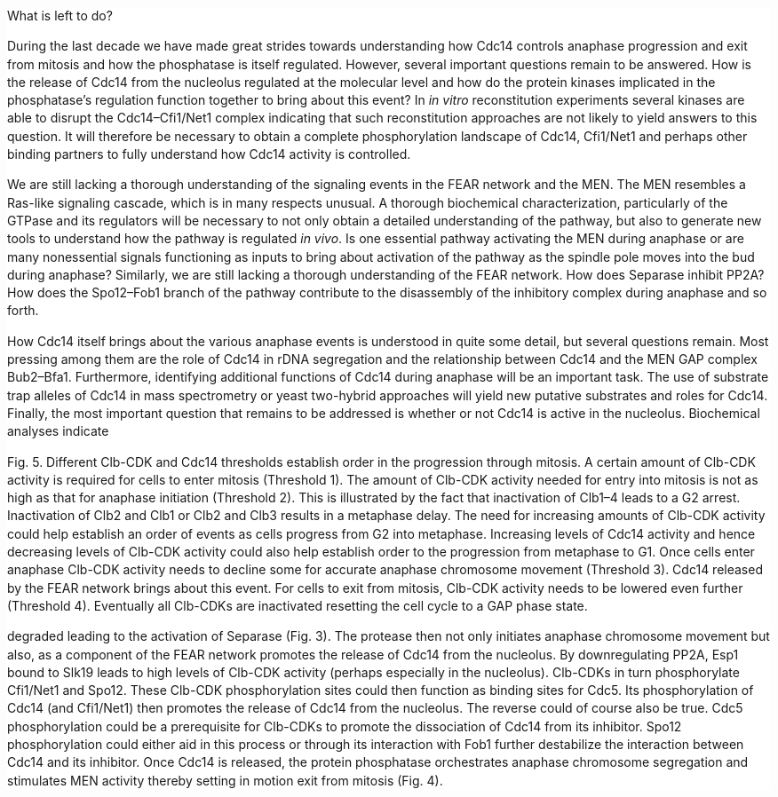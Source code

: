 What is left to do?

During the last decade we have made great strides towards understanding how Cdc14 controls anaphase progression and exit from mitosis and how the phosphatase is itself regulated. However, several important questions remain to be answered. How is the release of Cdc14 from the nucleolus regulated at the molecular level and how do the protein kinases implicated in the phosphatase’s regulation function together to bring about this event? In *in vitro* reconstitution experiments several kinases are able to disrupt the Cdc14–Cfi1/Net1 complex indicating that such reconstitution approaches are not likely to yield answers to this question. It will therefore be necessary to obtain a complete phosphorylation landscape of Cdc14, Cfi1/Net1 and perhaps other binding partners to fully understand how Cdc14 activity is controlled.

We are still lacking a thorough understanding of the signaling events in the FEAR network and the MEN. The MEN resembles a Ras-like signaling cascade, which is in many respects unusual. A thorough biochemical characterization, particularly of the GTPase and its regulators will be necessary to not only obtain a detailed understanding of the pathway, but also to generate new tools to understand how the pathway is regulated *in vivo*. Is one essential pathway activating the MEN during anaphase or are many nonessential signals functioning as inputs to bring about activation of the pathway as the spindle pole moves into the bud during anaphase? Similarly, we are still lacking a thorough understanding of the FEAR network. How does Separase inhibit PP2A? How does the Spo12–Fob1 branch of the pathway contribute to the disassembly of the inhibitory complex during anaphase and so forth.

How Cdc14 itself brings about the various anaphase events is understood in quite some detail, but several questions remain. Most pressing among them are the role of Cdc14 in rDNA segregation and the relationship between Cdc14 and the MEN GAP complex Bub2–Bfa1. Furthermore, identifying additional functions of Cdc14 during anaphase will be an important task. The use of substrate trap alleles of Cdc14 in mass spectrometry or yeast two-hybrid approaches will yield new putative substrates and roles for Cdc14. Finally, the most important question that remains to be addressed is whether or not Cdc14 is active in the nucleolus. Biochemical analyses indicate

Fig. 5. Different Clb-CDK and Cdc14 thresholds establish order in the progression through mitosis. A certain amount of Clb-CDK activity is required for cells to enter mitosis (Threshold 1). The amount of Clb-CDK activity needed for entry into mitosis is not as high as that for anaphase initiation (Threshold 2). This is illustrated by the fact that inactivation of Clb1–4 leads to a G2 arrest. Inactivation of Clb2 and Clb1 or Clb2 and Clb3 results in a metaphase delay. The need for increasing amounts of Clb-CDK activity could help establish an order of events as cells progress from G2 into metaphase. Increasing levels of Cdc14 activity and hence decreasing levels of Clb-CDK activity could also help establish order to the progression from metaphase to G1. Once cells enter anaphase Clb-CDK activity needs to decline some for accurate anaphase chromosome movement (Threshold 3). Cdc14 released by the FEAR network brings about this event. For cells to exit from mitosis, Clb-CDK activity needs to be lowered even further (Threshold 4). Eventually all Clb-CDKs are inactivated resetting the cell cycle to a GAP phase state.

degraded leading to the activation of Separase (Fig. 3). The protease then not only initiates anaphase chromosome movement but also, as a component of the FEAR network promotes the release of Cdc14 from the nucleolus. By downregulating PP2A, Esp1 bound to Slk19 leads to high levels of Clb-CDK activity (perhaps especially in the nucleolus). Clb-CDKs in turn phosphorylate Cfi1/Net1 and Spo12. These Clb-CDK phosphorylation sites could then function as binding sites for Cdc5. Its phosphorylation of Cdc14 (and Cfi1/Net1) then promotes the release of Cdc14 from the nucleolus. The reverse could of course also be true. Cdc5 phosphorylation could be a prerequisite for Clb-CDKs to promote the dissociation of Cdc14 from its inhibitor. Spo12 phosphorylation could either aid in this process or through its interaction with Fob1 further destabilize the interaction between Cdc14 and its inhibitor. Once Cdc14 is released, the protein phosphatase orchestrates anaphase chromosome segregation and stimulates MEN activity thereby setting in motion exit from mitosis (Fig. 4).
